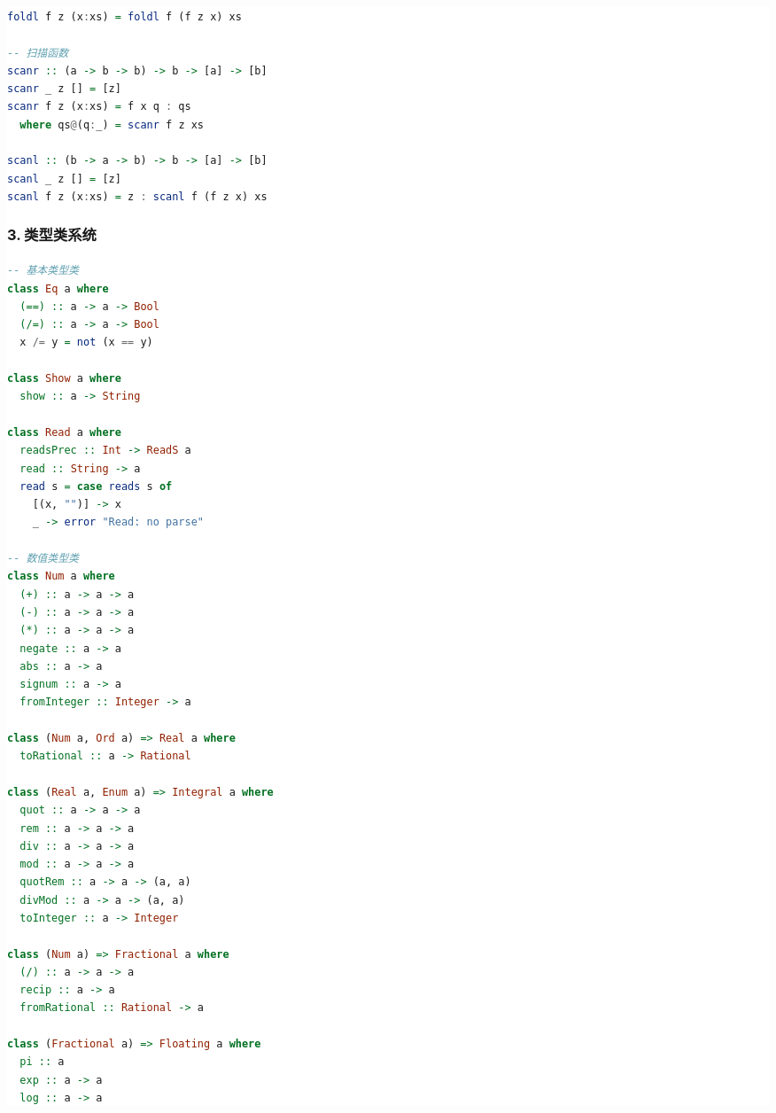 ```haskell
foldl f z (x:xs) = foldl f (f z x) xs

-- 扫描函数
scanr :: (a -> b -> b) -> b -> [a] -> [b]
scanr _ z [] = [z]
scanr f z (x:xs) = f x q : qs
  where qs@(q:_) = scanr f z xs

scanl :: (b -> a -> b) -> b -> [a] -> [b]
scanl _ z [] = [z]
scanl f z (x:xs) = z : scanl f (f z x) xs
```

### 3. 类型类系统

```haskell
-- 基本类型类
class Eq a where
  (==) :: a -> a -> Bool
  (/=) :: a -> a -> Bool
  x /= y = not (x == y)

class Show a where
  show :: a -> String

class Read a where
  readsPrec :: Int -> ReadS a
  read :: String -> a
  read s = case reads s of
    [(x, "")] -> x
    _ -> error "Read: no parse"

-- 数值类型类
class Num a where
  (+) :: a -> a -> a
  (-) :: a -> a -> a
  (*) :: a -> a -> a
  negate :: a -> a
  abs :: a -> a
  signum :: a -> a
  fromInteger :: Integer -> a

class (Num a, Ord a) => Real a where
  toRational :: a -> Rational

class (Real a, Enum a) => Integral a where
  quot :: a -> a -> a
  rem :: a -> a -> a
  div :: a -> a -> a
  mod :: a -> a -> a
  quotRem :: a -> a -> (a, a)
  divMod :: a -> a -> (a, a)
  toInteger :: a -> Integer

class (Num a) => Fractional a where
  (/) :: a -> a -> a
  recip :: a -> a
  fromRational :: Rational -> a

class (Fractional a) => Floating a where
  pi :: a
  exp :: a -> a
  log :: a -> a
```